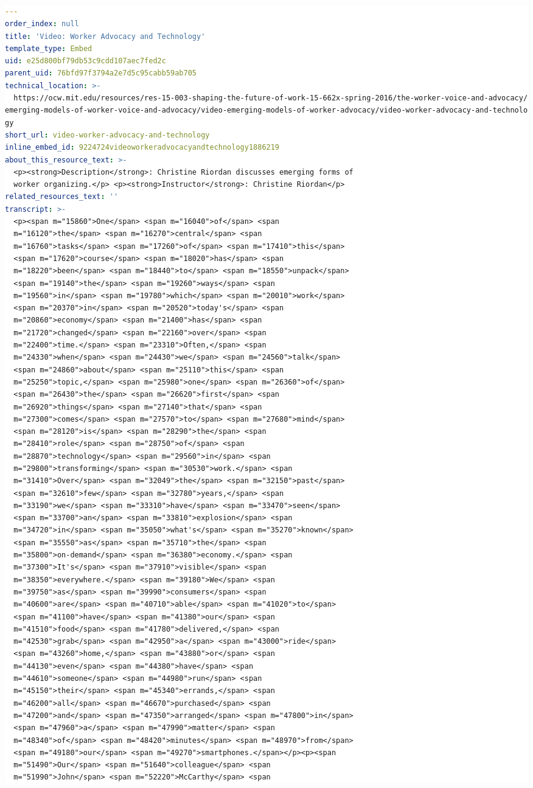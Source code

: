 ```yaml
---
order_index: null
title: 'Video: Worker Advocacy and Technology'
template_type: Embed
uid: e25d800bf79db53c9cdd107aec7fed2c
parent_uid: 76bfd97f3794a2e7d5c95cabb59ab705
technical_location: >-
  https://ocw.mit.edu/resources/res-15-003-shaping-the-future-of-work-15-662x-spring-2016/the-worker-voice-and-advocacy/emerging-models-of-worker-voice-and-advocacy/video-emerging-models-of-worker-advocacy/video-worker-advocacy-and-technology
short_url: video-worker-advocacy-and-technology
inline_embed_id: 9224724videoworkeradvocacyandtechnology1886219
about_this_resource_text: >-
  <p><strong>Description</strong>: Christine Riordan discusses emerging forms of
  worker organizing.</p> <p><strong>Instructor</strong>: Christine Riordan</p>
related_resources_text: ''
transcript: >-
  <p><span m="15860">One</span> <span m="16040">of</span> <span
  m="16120">the</span> <span m="16270">central</span> <span
  m="16760">tasks</span> <span m="17260">of</span> <span m="17410">this</span>
  <span m="17620">course</span> <span m="18020">has</span> <span
  m="18220">been</span> <span m="18440">to</span> <span m="18550">unpack</span>
  <span m="19140">the</span> <span m="19260">ways</span> <span
  m="19560">in</span> <span m="19780">which</span> <span m="20010">work</span>
  <span m="20370">in</span> <span m="20520">today's</span> <span
  m="20860">economy</span> <span m="21400">has</span> <span
  m="21720">changed</span> <span m="22160">over</span> <span
  m="22400">time.</span> <span m="23310">Often,</span> <span
  m="24330">when</span> <span m="24430">we</span> <span m="24560">talk</span>
  <span m="24860">about</span> <span m="25110">this</span> <span
  m="25250">topic,</span> <span m="25980">one</span> <span m="26360">of</span>
  <span m="26430">the</span> <span m="26620">first</span> <span
  m="26920">things</span> <span m="27140">that</span> <span
  m="27300">comes</span> <span m="27570">to</span> <span m="27680">mind</span>
  <span m="28120">is</span> <span m="28290">the</span> <span
  m="28410">role</span> <span m="28750">of</span> <span
  m="28870">technology</span> <span m="29560">in</span> <span
  m="29800">transforming</span> <span m="30530">work.</span> <span
  m="31410">Over</span> <span m="32049">the</span> <span m="32150">past</span>
  <span m="32610">few</span> <span m="32780">years,</span> <span
  m="33190">we</span> <span m="33310">have</span> <span m="33470">seen</span>
  <span m="33700">an</span> <span m="33810">explosion</span> <span
  m="34720">in</span> <span m="35050">what's</span> <span m="35270">known</span>
  <span m="35550">as</span> <span m="35710">the</span> <span
  m="35800">on-demand</span> <span m="36380">economy.</span> <span
  m="37300">It's</span> <span m="37910">visible</span> <span
  m="38350">everywhere.</span> <span m="39180">We</span> <span
  m="39750">as</span> <span m="39990">consumers</span> <span
  m="40600">are</span> <span m="40710">able</span> <span m="41020">to</span>
  <span m="41100">have</span> <span m="41380">our</span> <span
  m="41510">food</span> <span m="41780">delivered,</span> <span
  m="42530">grab</span> <span m="42950">a</span> <span m="43000">ride</span>
  <span m="43260">home,</span> <span m="43880">or</span> <span
  m="44130">even</span> <span m="44380">have</span> <span
  m="44610">someone</span> <span m="44980">run</span> <span
  m="45150">their</span> <span m="45340">errands,</span> <span
  m="46200">all</span> <span m="46670">purchased</span> <span
  m="47200">and</span> <span m="47350">arranged</span> <span m="47800">in</span>
  <span m="47960">a</span> <span m="47990">matter</span> <span
  m="48340">of</span> <span m="48420">minutes</span> <span m="48970">from</span>
  <span m="49180">our</span> <span m="49270">smartphones.</span></p><p><span
  m="51490">Our</span> <span m="51640">colleague</span> <span
  m="51990">John</span> <span m="52220">McCarthy</span> <span
```